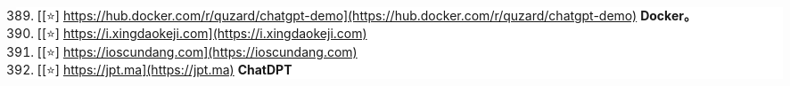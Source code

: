   389. [[⭐] https://hub.docker.com/r/quzard/chatgpt-demo](https://hub.docker.com/r/quzard/chatgpt-demo) **Docker。**
  390. [[⭐] https://i.xingdaokeji.com](https://i.xingdaokeji.com)
  391. [[⭐] https://ioscundang.com](https://ioscundang.com)
  392. [[⭐] https://jpt.ma](https://jpt.ma) **ChatDPT </title><title>Deno Chat。**
  393. [[⭐] https://justrrry.xyz](https://justrrry.xyz)
  394. [[⭐] https://kais.live](https://kais.live) `[error][-1]read ECONNRESET`
  395. [[⭐] https://keco.tk](https://keco.tk) **ChatGPT Next Web。**
  396. [[⭐] https://kehangbio.com](https://kehangbio.com)
  397. [[⭐] https://kernelgpt.uk](https://kernelgpt.uk)
  398. [[⭐] https://lazyboy.top](https://lazyboy.top)
  399. [[⭐] https://llm.i207m.top](https://llm.i207m.top) **ChatGPT Next Web。**
  400. [[⭐] https://loveai.site](https://loveai.site) **ChatGPT Next Web。**
  401. [[⭐] https://luqman.chat](https://luqman.chat)
  402. [[⭐] https://lynngpt.club](https://lynngpt.club)
  403. [[⭐] https://lyuhang.top](https://lyuhang.top) **ChatGPT。**
  404. [[⭐] https://majiangnp.top](https://majiangnp.top) **ChatGPT 小美版。**
  405. [[⭐] https://miao.dtsci.cn](https://miao.dtsci.cn) **妙文修改器 - 神思科学。**
  406. [[⭐] https://msu.best](https://msu.best)
  407. [[⭐] https://music.mcbbs.gq](https://music.mcbbs.gq) **故人的ChatGPT小助手。**
  408. [[⭐] https://my.xylucky.top](https://my.xylucky.top) **ChatGPT。**
  409. [[⭐] https://mychat.icu](https://mychat.icu)
  410. [[⭐] https://mygpt.moinkhao.me](https://mygpt.moinkhao.me) **ChatGPT。**
  411. [[⭐] https://nenesoft.live](https://nenesoft.live) **NeneGPT。**
  412. [[⭐] https://next.wio.me](https://next.wio.me) **ChatGPT Next Web。**
  413. [[⭐] https://nonchalantlyunparagoned.asia](https://nonchalantlyunparagoned.asia)
  414. [[⭐] https://nununu.net](https://nununu.net)
  415. [[⭐] https://one.ie](https://one.ie)
  416. [[⭐] https://op.edgenetcast.com](https://op.edgenetcast.com) **ChatGPT Next Web。**
  417. [[⭐] https://open-gpt.app](https://open-gpt.app) **OpenGPT - Create ChatGpt Application in seconds | OpenGPT。** 立即使用海量的 ChatGPT 应用，或在几秒钟内创建属于自己的应用
  418. [[⭐] https://plus.wxredcover.cn](https://plus.wxredcover.cn) **ChatGPT。**
  419. [[⭐] https://qpto.top](https://qpto.top) **ChatGPT Next Web。**
  420. [[⭐] https://robot.kahao360.com](https://robot.kahao360.com) **ChatGPT。**
  421. [[⭐] https://rockyzhong.buzz](https://rockyzhong.buzz)
  422. [[⭐] https://sailiwen.one](https://sailiwen.one)
  423. [[⭐] https://scn.pandazki.im](https://scn.pandazki.im) **ChatGPT API Demo。**
  424. [[⭐] https://shifeiti.pro](https://shifeiti.pro) **ChatGPT API Demo。**
  425. [[⭐] https://showcase.pandazki.im](https://showcase.pandazki.im) **ChatGPT API Demo。**
  426. [[⭐] https://sotai.cc](https://sotai.cc)
  427. [[⭐] https://ssmao.ga](https://ssmao.ga) **ChatGPT。**
  428. [[⭐] https://starryu.cn](https://starryu.cn) `[error][-1]timeout`
  429. [[⭐] https://susu.email](https://susu.email) **ChatGPT Crawler。**
  430. [[⭐] https://synchat.haoqih.com](https://synchat.haoqih.com) **MySynChat。**
  431. [[⭐] https://t.chate.chat](https://t.chate.chat) **ChatGPT。** `[error][-1]timeout`
  432. [[⭐] https://talk.xiu.ee](https://talk.xiu.ee) **ChatGPT。**
  433. [[⭐] https://test.nekoko.top](https://test.nekoko.top) **ChatGPT。**
  434. [[⭐] https://tool.aitravelmanager.com](https://tool.aitravelmanager.com)
  435. [[⭐] https://tool.travelaimanager.com](https://tool.travelaimanager.com) **ChatGPT Next Web。**
  436. [[⭐] https://trychatgp.com](https://trychatgp.com) **GPTalk。**
  437. [[⭐] https://vercel.onlybot.club](https://vercel.onlybot.club) **ChatGPT。**
  438. [[⭐] https://web.lnk4all.com](https://web.lnk4all.com) **ChatGPT Next Web。**
  439. [[⭐] https://weekdaycare.cf](https://weekdaycare.cf) **ChatGPT。** `[error][-1]connect ENETUNREACH 2a03:2880:f10e:83:face:b00c:0:25de:443 - Local (:::0)`
  440. [[⭐] https://wordstory.streamlit.app](https://wordstory.streamlit.app) 使用OpenAI ChatGPT为你的英语单词编故事
  441. [[⭐] https://www.300176.com](https://www.300176.com)
  442. [[⭐] https://www.404find.me](https://www.404find.me) **Apache's ChatGPT。**
  443. [[⭐] https://www.634876912.xyz](https://www.634876912.xyz)
  444. [[⭐] https://www.ad1865.xyz](https://www.ad1865.xyz) **ChatGPT。**
  445. [[⭐] https://www.aiartchat.live](https://www.aiartchat.live) **琨叔的ChatGPT助手。**
  446. [[⭐] https://www.aibi.one](https://www.aibi.one) **ChatGPT。**
  447. [[⭐] https://www.askwhyai.xyz](https://www.askwhyai.xyz) **Ask Why AI。**
  448. [[⭐] https://www.baxi.rocks](https://www.baxi.rocks)